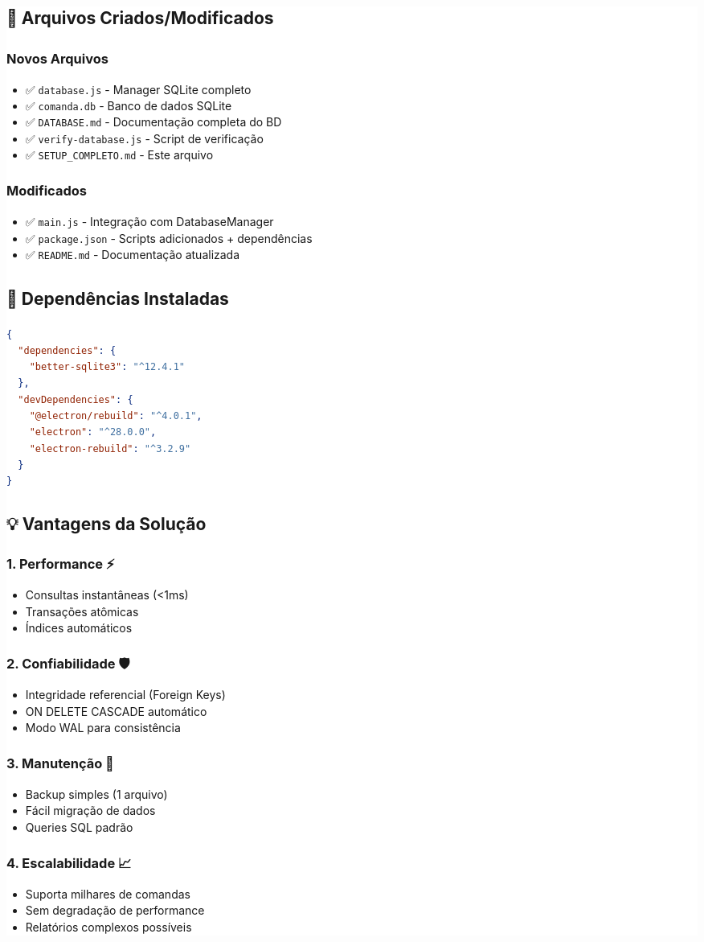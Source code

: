 ## 📁 Arquivos Criados/Modificados

### Novos Arquivos
- ✅ `database.js` - Manager SQLite completo
- ✅ `comanda.db` - Banco de dados SQLite
- ✅ `DATABASE.md` - Documentação completa do BD
- ✅ `verify-database.js` - Script de verificação
- ✅ `SETUP_COMPLETO.md` - Este arquivo

### Modificados
- ✅ `main.js` - Integração com DatabaseManager
- ✅ `package.json` - Scripts adicionados + dependências
- ✅ `README.md` - Documentação atualizada

## 🔧 Dependências Instaladas

```json
{
  "dependencies": {
    "better-sqlite3": "^12.4.1"
  },
  "devDependencies": {
    "@electron/rebuild": "^4.0.1",
    "electron": "^28.0.0",
    "electron-rebuild": "^3.2.9"
  }
}
```

## 💡 Vantagens da Solução

### 1. **Performance** ⚡
- Consultas instantâneas (<1ms)
- Transações atômicas
- Índices automáticos

### 2. **Confiabilidade** 🛡️
- Integridade referencial (Foreign Keys)
- ON DELETE CASCADE automático
- Modo WAL para consistência

### 3. **Manutenção** 🔧
- Backup simples (1 arquivo)
- Fácil migração de dados
- Queries SQL padrão

### 4. **Escalabilidade** 📈
- Suporta milhares de comandas
- Sem degradação de performance
- Relatórios complexos possíveis
